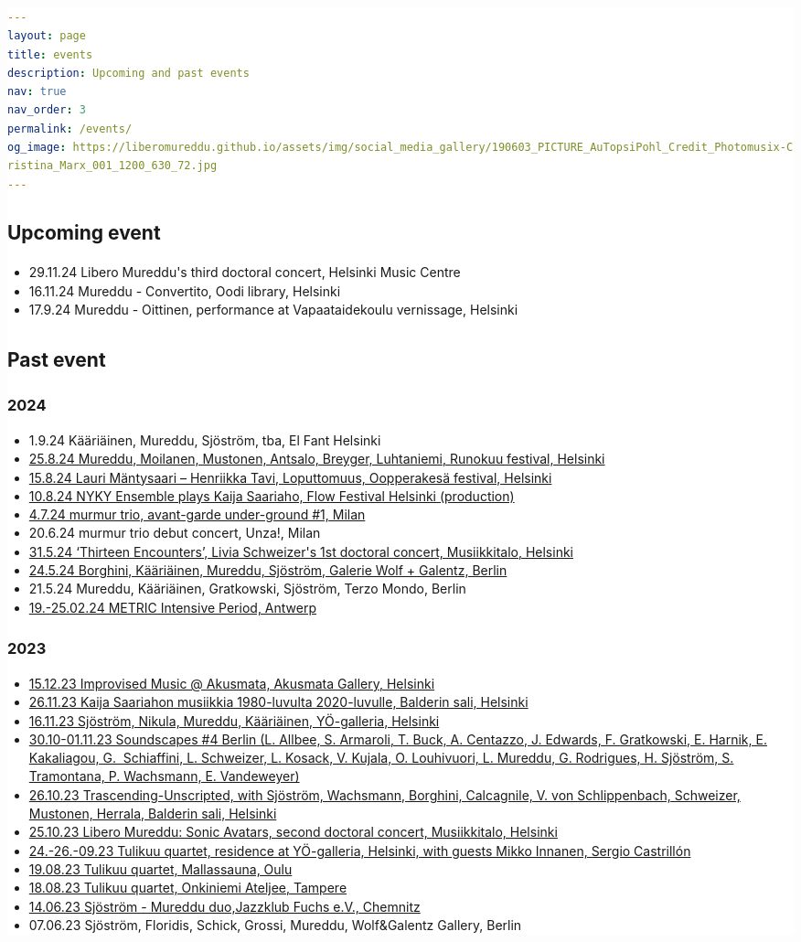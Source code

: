 ```yaml
---
layout: page
title: events
description: Upcoming and past events
nav: true
nav_order: 3
permalink: /events/
og_image: https://liberomureddu.github.io/assets/img/social_media_gallery/190603_PICTURE_AuTopsiPohl_Credit_Photomusix-Cristina_Marx_001_1200_630_72.jpg
---
```


## Upcoming event
- 29.11.24 Libero Mureddu's third doctoral concert, Helsinki Music Centre
- 16.11.24 Mureddu - Convertito, Oodi library, Helsinki
- 17.9.24 Mureddu - Oittinen, performance at Vapaataidekoulu vernissage, Helsinki
## Past event
### 2024​​
- 1.9.24 Kääriäinen, Mureddu, Sjöström, tba, El Fant Helsinki
- [25.8.24 Mureddu, Moilanen, Mustonen, Antsalo, Breyger, Luhtaniemi, Runokuu festival, Helsinki](https://runokuu.fi/en/ohjelma/poetry-concert-seikka/)
- [15.8.24 Lauri Mäntysaari – Henriikka Tavi, Loputtomuus, Oopperakesä festival, Helsinki](https://www.oopperakesa.fi/loputtomuus)
- [10.8.24 NYKY Ensemble plays Kaija Saariaho, Flow Festival Helsinki (production)](https://www.flowfestival.com/en/artists/nyky-ensemble-plays-kaija-saariaho/)
- [4.7.24 murmur trio, avant-garde under-ground #1, Milan](https://www.facebook.com/events/cantosospeso-choir-milan-italy/avant-garde-under-ground-1-murmur-trio/7706143892835201/)
- 20.6.24 murmur trio debut concert, Unza!, Milan
- [31.5.24 ‘Thirteen Encounters’, Livia Schweizer's 1st doctoral concert, Musiikkitalo, Helsinki](https://www.uniarts.fi/en/events/livia-schweizer-thirteen-encounters/)
- [24.5.24 Borghini, Kääriäinen, Mureddu, Sjöström, Galerie Wolf + Galentz, Berlin](https://www.facebook.com/wolfgalentz/)
- 21.5.24 Mureddu, Kääriäinen, Gratkowski, Sjöström, Terzo Mondo, Berlin
- [19.-25.02.24 METRIC Intensive Period, Antwerp](https://metricimpro.eu)


### 2023​​​
- [15.12.23 Improvised Music @ Akusmata, Akusmata Gallery, Helsinki](https://www.facebook.com/events/442384934785394)
- [26.11.23 Kaija Saariahon musiikkia 1980-luvulta 2020-luvulle, Balderin sali, Helsinki](https://www.facebook.com/events/198641076591348)
- [16.11.23 Sjöström, Nikula, Mureddu, Kääriäinen, YÖ-galleria, Helsinki](https://www.facebook.com/events/1077238019963580)
- [30.10-01.11.23 Soundscapes #4 Berlin (L. Allbee, S. Armaroli, T. Buck, A. Centazzo, J. Edwards, F. Gratkowski, E. Harnik, E. Kakaliagou, G.  Schiaffini, L. Schweizer, L. Kosack, V. Kujala, O. Louhivuori, L. Mureddu, G. Rodrigues, H. Sjöström, S. Tramontana, P. Wachsmann, E. Vandeweyer)](https://soundscape-series.com/program/festival/soundscapes-4-berlin/)
- [26.10.23 Trascending-Unscripted, with Sjöström, Wachsmann, Borghini, Calcagnile, V. von Schlippenbach, Schweizer, Mustonen, Herrala, Balderin sali, Helsinki](https://helsinkijazz.fi/fi/events/transcending-unscripted/) 
- [25.10.23 Libero Mureddu: Sonic Avatars, second doctoral concert, Musiikkitalo, Helsinki](https://www.uniarts.fi/en/events/libero-mureddu-sonic-avatars/)
- [24.-26.-09.23 Tulikuu quartet, residence at YÖ-galleria, Helsinki, with guests Mikko Innanen, Sergio Castrillón](https://yory.fi/fi/yo-galleria/tulikuu-yhtye-yo-galleriassa)
- [19.08.23 Tulikuu quartet, Mallassauna, Oulu](https://mallassauna.fi)
- [18.08.23 Tulikuu quartet, Onkiniemi Ateljee, Tampere](https://www.facebook.com/events/onkiniemi-ateljee/tulikuu-onkiniemi-ateljee/977788523449643/)
- [14.06.23 Sjöström - Mureddu duo,Jazzklub Fuchs e.V., Chemnitz](https://jazzclubfuchs.de/duo-harri-sjoestroem-libero-murredu/)
- 07.06.23 Sjöström, Floridis, Schick, Grossi, Mureddu, Wolf&Galentz Gallery, Berlin